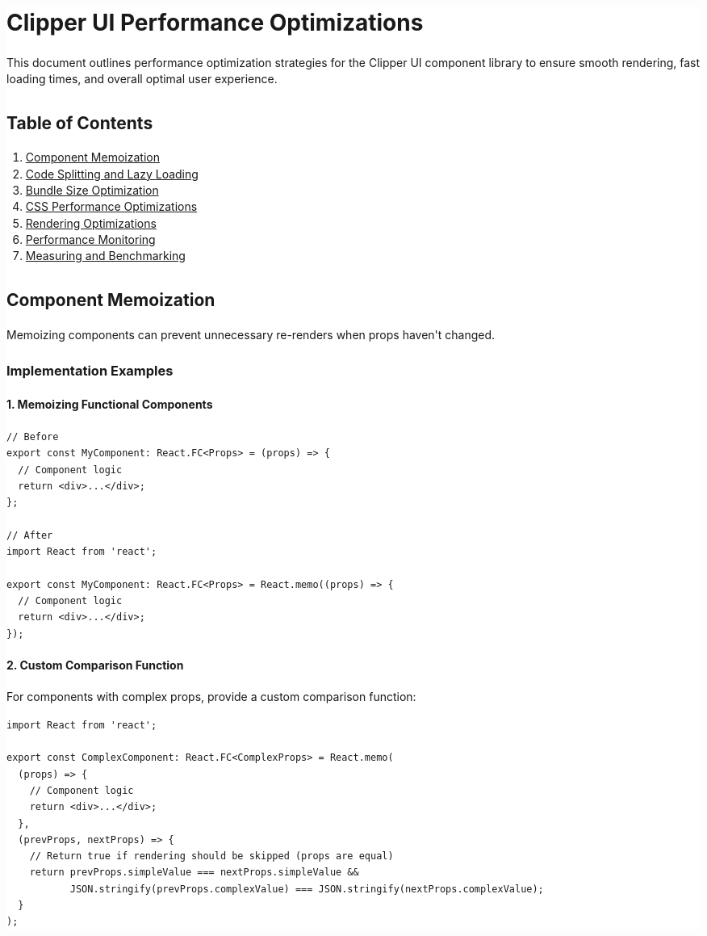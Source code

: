 # Clipper UI Performance Optimizations

This document outlines performance optimization strategies for the Clipper UI component library to ensure smooth rendering, fast loading times, and overall optimal user experience.

## Table of Contents

1. [Component Memoization](#component-memoization)
2. [Code Splitting and Lazy Loading](#code-splitting-and-lazy-loading)
3. [Bundle Size Optimization](#bundle-size-optimization)
4. [CSS Performance Optimizations](#css-performance-optimizations)
5. [Rendering Optimizations](#rendering-optimizations)
6. [Performance Monitoring](#performance-monitoring)
7. [Measuring and Benchmarking](#measuring-and-benchmarking)

## Component Memoization

Memoizing components can prevent unnecessary re-renders when props haven't changed.

### Implementation Examples

#### 1. Memoizing Functional Components

```tsx
// Before
export const MyComponent: React.FC<Props> = (props) => {
  // Component logic
  return <div>...</div>;
};

// After
import React from 'react';

export const MyComponent: React.FC<Props> = React.memo((props) => {
  // Component logic
  return <div>...</div>;
});
```

#### 2. Custom Comparison Function

For components with complex props, provide a custom comparison function:

```tsx
import React from 'react';

export const ComplexComponent: React.FC<ComplexProps> = React.memo(
  (props) => {
    // Component logic
    return <div>...</div>;
  },
  (prevProps, nextProps) => {
    // Return true if rendering should be skipped (props are equal)
    return prevProps.simpleValue === nextProps.simpleValue &&
           JSON.stringify(prevProps.complexValue) === JSON.stringify(nextProps.complexValue);
  }
);
```
